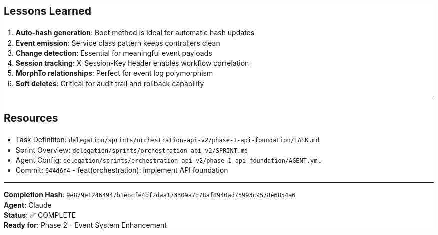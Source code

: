 
## Lessons Learned

1. **Auto-hash generation**: Boot method is ideal for automatic hash updates
2. **Event emission**: Service class pattern keeps controllers clean
3. **Change detection**: Essential for meaningful event payloads
4. **Session tracking**: X-Session-Key header enables workflow correlation
5. **MorphTo relationships**: Perfect for event log polymorphism
6. **Soft deletes**: Critical for audit trail and rollback capability

---

## Resources

- Task Definition: `delegation/sprints/orchestration-api-v2/phase-1-api-foundation/TASK.md`
- Sprint Overview: `delegation/sprints/orchestration-api-v2/SPRINT.md`
- Agent Config: `delegation/sprints/orchestration-api-v2/phase-1-api-foundation/AGENT.yml`
- Commit: `644d6f4` - feat(orchestration): implement API foundation

---

**Completion Hash**: `9e879e12464947b1ebcfe4bf2daa173309a7d78af8940ad75993c9578e6854a6`  
**Agent**: Claude  
**Status**: ✅ COMPLETE  
**Ready for**: Phase 2 - Event System Enhancement

